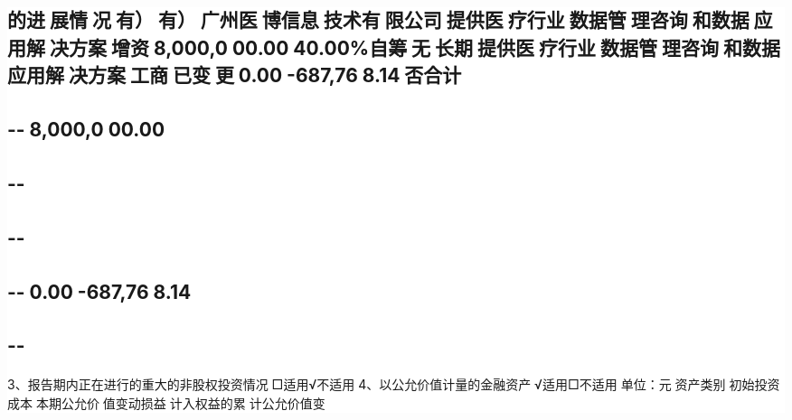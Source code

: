 的进
展情
况
有）
有）
广州医
博信息
技术有
限公司
提供医
疗行业
数据管
理咨询
和数据
应用解
决方案
增资
8,000,0
00.00
40.00%自筹
无
长期
提供医
疗行业
数据管
理咨询
和数据
应用解
决方案
工商
已变
更
0.00
-687,76
8.14
否合计
--
--
8,000,0
00.00
--
--
--
--
--
--
0.00
-687,76
8.14
--
--
--
3、报告期内正在进行的重大的非股权投资情况
□适用√不适用
4、以公允价值计量的金融资产
√适用□不适用
单位：元
资产类别
初始投资
成本
本期公允价
值变动损益
计入权益的累
计公允价值变